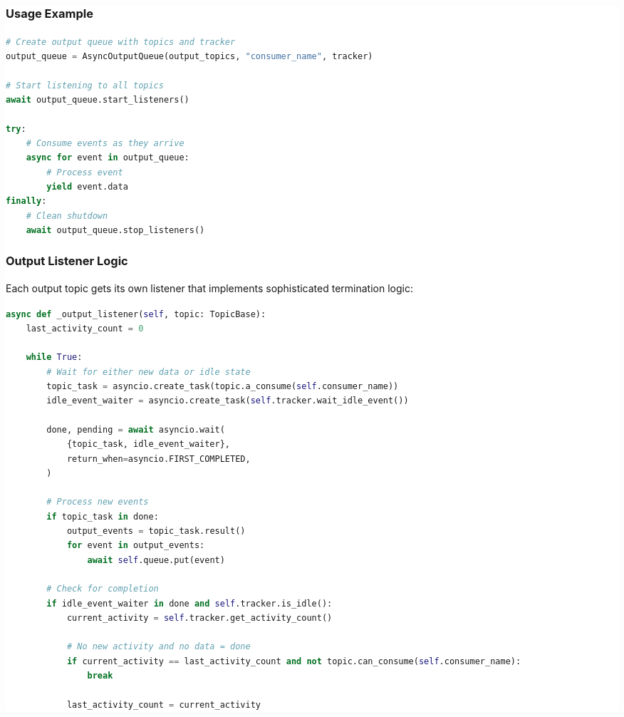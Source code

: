 ### Usage Example

```python
# Create output queue with topics and tracker
output_queue = AsyncOutputQueue(output_topics, "consumer_name", tracker)

# Start listening to all topics
await output_queue.start_listeners()

try:
    # Consume events as they arrive
    async for event in output_queue:
        # Process event
        yield event.data
finally:
    # Clean shutdown
    await output_queue.stop_listeners()
```

### Output Listener Logic

Each output topic gets its own listener that implements sophisticated termination logic:

```python
async def _output_listener(self, topic: TopicBase):
    last_activity_count = 0
    
    while True:
        # Wait for either new data or idle state
        topic_task = asyncio.create_task(topic.a_consume(self.consumer_name))
        idle_event_waiter = asyncio.create_task(self.tracker.wait_idle_event())
        
        done, pending = await asyncio.wait(
            {topic_task, idle_event_waiter},
            return_when=asyncio.FIRST_COMPLETED,
        )
        
        # Process new events
        if topic_task in done:
            output_events = topic_task.result()
            for event in output_events:
                await self.queue.put(event)
        
        # Check for completion
        if idle_event_waiter in done and self.tracker.is_idle():
            current_activity = self.tracker.get_activity_count()
            
            # No new activity and no data = done
            if current_activity == last_activity_count and not topic.can_consume(self.consumer_name):
                break
                
            last_activity_count = current_activity
```
